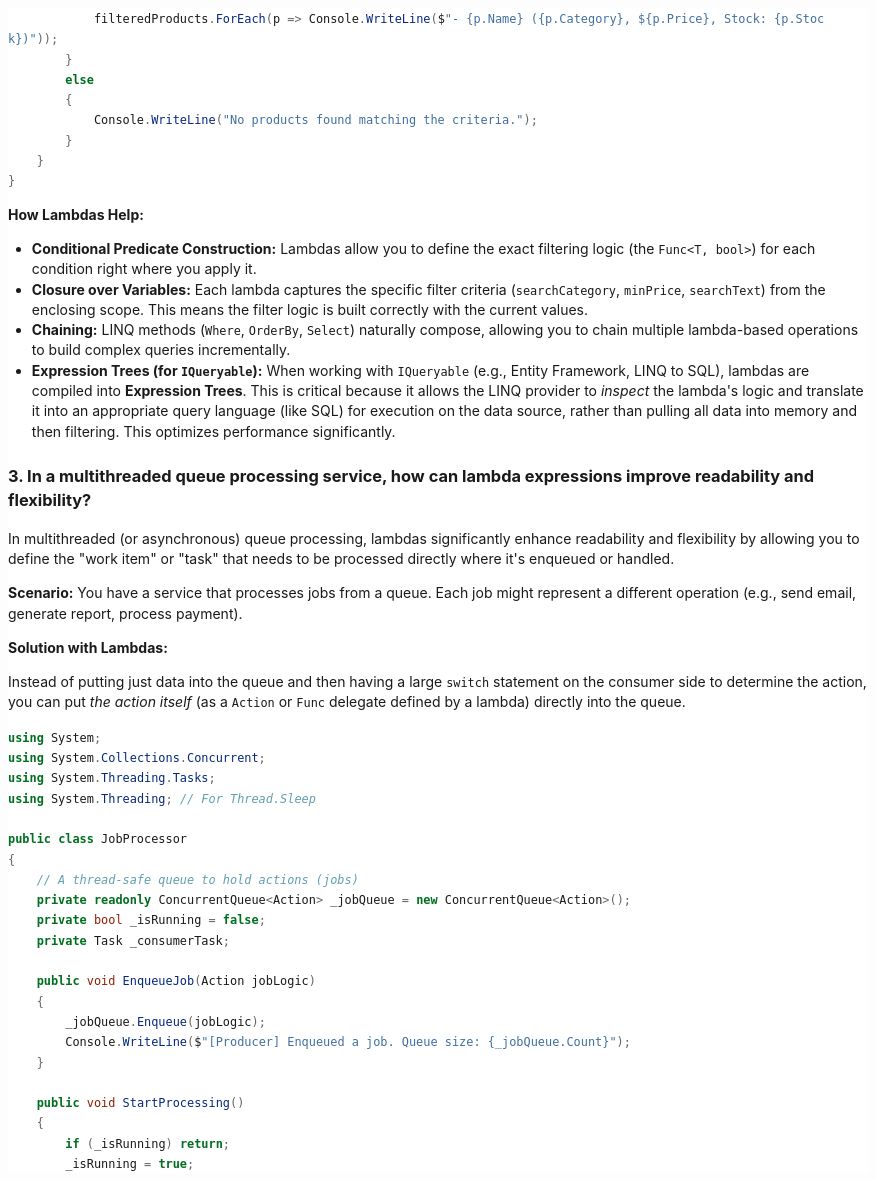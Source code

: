 ```csharp
            filteredProducts.ForEach(p => Console.WriteLine($"- {p.Name} ({p.Category}, ${p.Price}, Stock: {p.Stock})"));
        }
        else
        {
            Console.WriteLine("No products found matching the criteria.");
        }
    }
}
```

**How Lambdas Help:**

  * **Conditional Predicate Construction:** Lambdas allow you to define the exact filtering logic (the `Func<T, bool>`) for each condition right where you apply it.
  * **Closure over Variables:** Each lambda captures the specific filter criteria (`searchCategory`, `minPrice`, `searchText`) from the enclosing scope. This means the filter logic is built correctly with the current values.
  * **Chaining:** LINQ methods (`Where`, `OrderBy`, `Select`) naturally compose, allowing you to chain multiple lambda-based operations to build complex queries incrementally.
  * **Expression Trees (for `IQueryable`):** When working with `IQueryable` (e.g., Entity Framework, LINQ to SQL), lambdas are compiled into **Expression Trees**. This is critical because it allows the LINQ provider to *inspect* the lambda's logic and translate it into an appropriate query language (like SQL) for execution on the data source, rather than pulling all data into memory and then filtering. This optimizes performance significantly.

### 3\. In a multithreaded queue processing service, how can lambda expressions improve readability and flexibility?

In multithreaded (or asynchronous) queue processing, lambdas significantly enhance readability and flexibility by allowing you to define the "work item" or "task" that needs to be processed directly where it's enqueued or handled.

**Scenario:**
You have a service that processes jobs from a queue. Each job might represent a different operation (e.g., send email, generate report, process payment).

**Solution with Lambdas:**

Instead of putting just data into the queue and then having a large `switch` statement on the consumer side to determine the action, you can put *the action itself* (as a `Action` or `Func` delegate defined by a lambda) directly into the queue.

```csharp
using System;
using System.Collections.Concurrent;
using System.Threading.Tasks;
using System.Threading; // For Thread.Sleep

public class JobProcessor
{
    // A thread-safe queue to hold actions (jobs)
    private readonly ConcurrentQueue<Action> _jobQueue = new ConcurrentQueue<Action>();
    private bool _isRunning = false;
    private Task _consumerTask;

    public void EnqueueJob(Action jobLogic)
    {
        _jobQueue.Enqueue(jobLogic);
        Console.WriteLine($"[Producer] Enqueued a job. Queue size: {_jobQueue.Count}");
    }

    public void StartProcessing()
    {
        if (_isRunning) return;
        _isRunning = true;
```